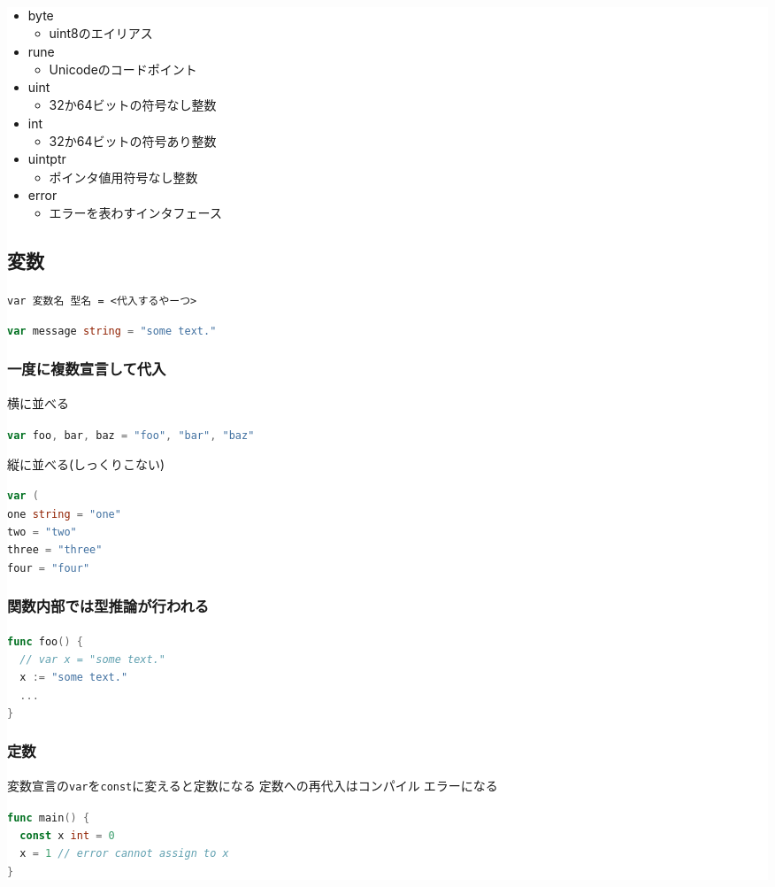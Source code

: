 - byte
    - uint8のエイリアス
- rune
    - Unicodeのコードポイント
- uint
    - 32か64ビットの符号なし整数
- int
    - 32か64ビットの符号あり整数
- uintptr
    - ポインタ値用符号なし整数
- error
    - エラーを表わすインタフェース

## 変数

`var 変数名 型名 = <代入するやーつ>`

```go
var message string = "some text."
```

### 一度に複数宣言して代入

横に並べる
```go
var foo, bar, baz = "foo", "bar", "baz"
```

縦に並べる(しっくりこない)
```go
var (
one string = "one"
two = "two"
three = "three"
four = "four"
```

### 関数内部では型推論が行われる

```go
func foo() {
  // var x = "some text."
  x := "some text."
  ...
}
```

### 定数

変数宣言の`var`を`const`に変えると定数になる
定数への再代入はコンパイル エラーになる

```go
func main() {
  const x int = 0
  x = 1 // error cannot assign to x
}
```
